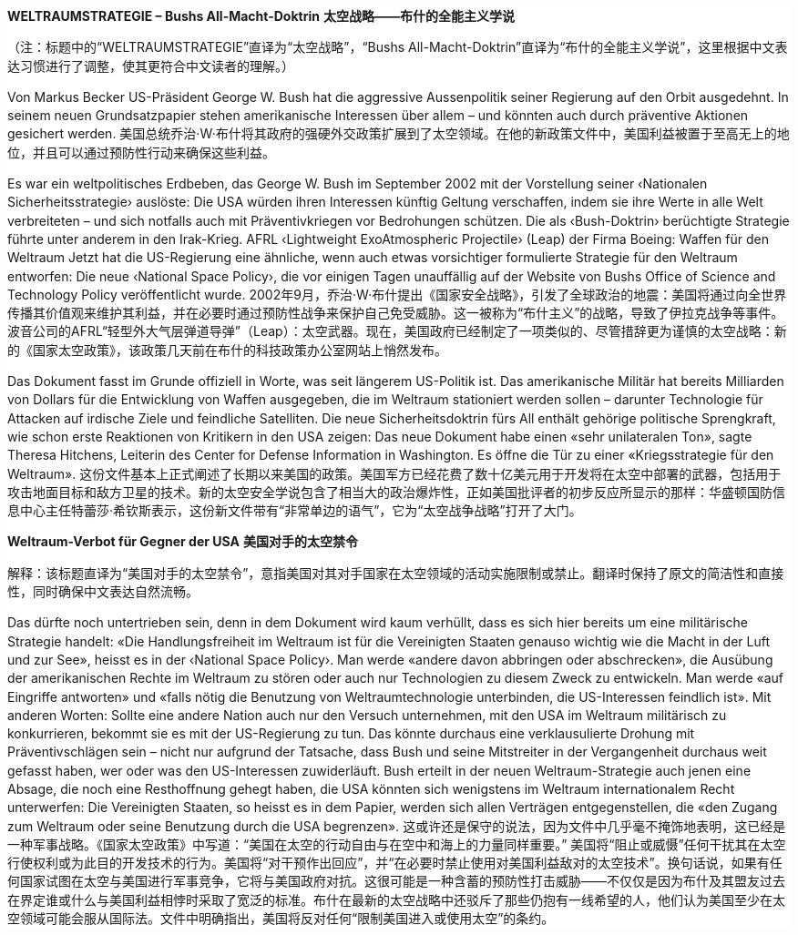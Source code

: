 **WELTRAUMSTRATEGIE – Bushs All-Macht-Doktrin**
**太空战略——布什的全能主义学说**

（注：标题中的“WELTRAUMSTRATEGIE”直译为“太空战略”，“Bushs All-Macht-Doktrin”直译为“布什的全能主义学说”，这里根据中文表达习惯进行了调整，使其更符合中文读者的理解。）

Von Markus Becker US-Präsident George W. Bush hat die aggressive Aussenpolitik seiner Regierung auf den Orbit ausgedehnt. In seinem neuen Grundsatzpapier stehen amerikanische Interessen über allem – und könnten auch durch präventive Aktionen gesichert werden.
美国总统乔治·W·布什将其政府的强硬外交政策扩展到了太空领域。在他的新政策文件中，美国利益被置于至高无上的地位，并且可以通过预防性行动来确保这些利益。

Es war ein weltpolitisches Erdbeben, das George W. Bush im September 2002 mit der Vorstellung seiner ‹Nationalen Sicherheitsstrategie› auslöste: Die USA würden ihren Interessen künftig Geltung verschaffen, indem sie ihre Werte in alle Welt verbreiteten – und sich notfalls auch mit Präventivkriegen vor Bedrohungen schützen. Die als ‹Bush-Doktrin› berüchtigte Strategie führte unter anderem in den Irak-Krieg. AFRL ‹Lightweight ExoAtmospheric Projectile› (Leap) der Firma Boeing: Waffen für den Weltraum Jetzt hat die US-Regierung eine ähnliche, wenn auch etwas vorsichtiger formulierte Strategie für den Weltraum entworfen: Die neue ‹National Space Policy›, die vor einigen Tagen unauffällig auf der Website von Bushs Office of Science and Technology Policy veröffentlicht wurde.
2002年9月，乔治·W·布什提出《国家安全战略》，引发了全球政治的地震：美国将通过向全世界传播其价值观来维护其利益，并在必要时通过预防性战争来保护自己免受威胁。这一被称为“布什主义”的战略，导致了伊拉克战争等事件。波音公司的AFRL“轻型外大气层弹道导弹”（Leap）：太空武器。现在，美国政府已经制定了一项类似的、尽管措辞更为谨慎的太空战略：新的《国家太空政策》，该政策几天前在布什的科技政策办公室网站上悄然发布。

Das Dokument fasst im Grunde offiziell in Worte, was seit längerem US-Politik ist. Das amerikanische Militär hat bereits Milliarden von Dollars für die Entwicklung von Waffen ausgegeben, die im Weltraum stationiert werden sollen – darunter Technologie für Attacken auf irdische Ziele und feindliche Satelliten. Die neue Sicherheitsdoktrin fürs All enthält gehörige politische Sprengkraft, wie schon erste Reaktionen von Kritikern in den USA zeigen: Das neue Dokument habe einen «sehr unilateralen Ton», sagte Theresa Hitchens, Leiterin des Center for Defense Information in Washington. Es öffne die Tür zu einer «Kriegsstrategie für den Weltraum».
这份文件基本上正式阐述了长期以来美国的政策。美国军方已经花费了数十亿美元用于开发将在太空中部署的武器，包括用于攻击地面目标和敌方卫星的技术。新的太空安全学说包含了相当大的政治爆炸性，正如美国批评者的初步反应所显示的那样：华盛顿国防信息中心主任特蕾莎·希钦斯表示，这份新文件带有“非常单边的语气”，它为“太空战争战略”打开了大门。

**Weltraum-Verbot für Gegner der USA**
**美国对手的太空禁令**

解释：该标题直译为“美国对手的太空禁令”，意指美国对其对手国家在太空领域的活动实施限制或禁止。翻译时保持了原文的简洁性和直接性，同时确保中文表达自然流畅。

Das dürfte noch untertrieben sein, denn in dem Dokument wird kaum verhüllt, dass es sich hier bereits um eine militärische Strategie handelt: «Die Handlungsfreiheit im Weltraum ist für die Vereinigten Staaten genauso wichtig wie die Macht in der Luft und zur See», heisst es in der ‹National Space Policy›. Man werde «andere davon abbringen oder abschrecken», die Ausübung der amerikanischen Rechte im Weltraum zu stören oder auch nur Technologien zu diesem Zweck zu entwickeln. Man werde «auf Eingriffe antworten» und «falls nötig die Benutzung von Weltraumtechnologie unterbinden, die US-Interessen feindlich ist». Mit anderen Worten: Sollte eine andere Nation auch nur den Versuch unternehmen, mit den USA im Weltraum militärisch zu konkurrieren, bekommt sie es mit der US-Regierung zu tun. Das könnte durchaus eine verklausulierte Drohung mit Präventivschlägen sein – nicht nur aufgrund der Tatsache, dass Bush und seine Mitstreiter in der Vergangenheit durchaus weit gefasst haben, wer oder was den US-Interessen zuwiderläuft. Bush erteilt in der neuen Weltraum-Strategie auch jenen eine Absage, die noch eine Resthoffnung gehegt haben, die USA könnten sich wenigstens im Weltraum internationalem Recht unterwerfen: Die Vereinigten Staaten, so heisst es in dem Papier, werden sich allen Verträgen entgegenstellen, die «den Zugang zum Weltraum oder seine Benutzung durch die USA begrenzen».
这或许还是保守的说法，因为文件中几乎毫不掩饰地表明，这已经是一种军事战略。《国家太空政策》中写道：“美国在太空的行动自由与在空中和海上的力量同样重要。” 美国将“阻止或威慑”任何干扰其在太空行使权利或为此目的开发技术的行为。美国将“对干预作出回应”，并“在必要时禁止使用对美国利益敌对的太空技术”。换句话说，如果有任何国家试图在太空与美国进行军事竞争，它将与美国政府对抗。这很可能是一种含蓄的预防性打击威胁——不仅仅是因为布什及其盟友过去在界定谁或什么与美国利益相悖时采取了宽泛的标准。布什在最新的太空战略中还驳斥了那些仍抱有一线希望的人，他们认为美国至少在太空领域可能会服从国际法。文件中明确指出，美国将反对任何“限制美国进入或使用太空”的条约。

